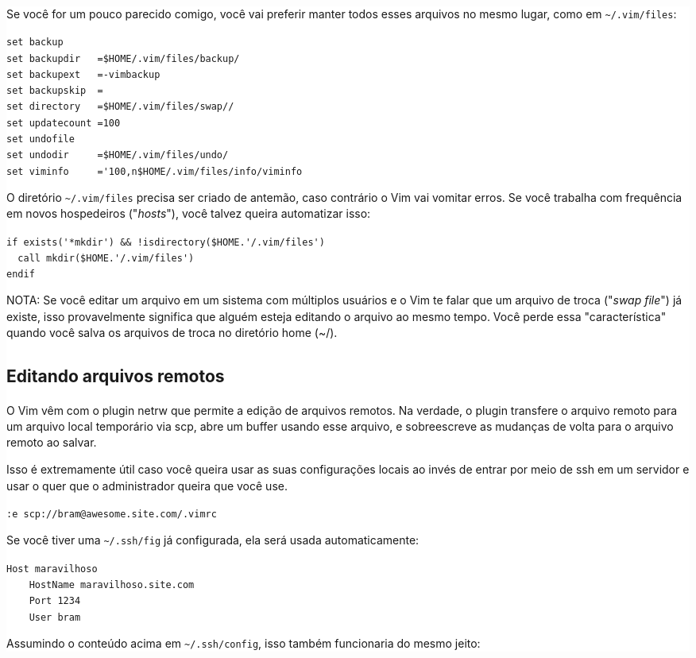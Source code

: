 Se você for um pouco parecido comigo, você vai preferir manter todos esses
arquivos no mesmo lugar, como em `~/.vim/files`:

```
set backup
set backupdir   =$HOME/.vim/files/backup/
set backupext   =-vimbackup
set backupskip  =
set directory   =$HOME/.vim/files/swap//
set updatecount =100
set undofile
set undodir     =$HOME/.vim/files/undo/
set viminfo     ='100,n$HOME/.vim/files/info/viminfo
```

O diretório `~/.vim/files` precisa ser criado de antemão, caso contrário o Vim
vai vomitar erros. Se você trabalha com frequência em novos hospedeiros
("_hosts_"), você talvez queira automatizar isso:

```vim
if exists('*mkdir') && !isdirectory($HOME.'/.vim/files')
  call mkdir($HOME.'/.vim/files')
endif
```

NOTA: Se você editar um arquivo em um sistema com múltiplos usuários e o Vim te
falar que um arquivo de troca ("_swap file_") já existe, isso provavelmente
significa que alguém esteja editando o arquivo ao mesmo tempo. Você perde essa
"característica" quando você salva os arquivos de troca no diretório home (~/).

## Editando arquivos remotos

O Vim vêm com o plugin netrw que permite a edição de arquivos remotos. Na
verdade, o plugin transfere o arquivo remoto para um arquivo local temporário
via scp, abre um buffer usando esse arquivo, e sobreescreve as mudanças de volta
para o arquivo remoto ao salvar.

Isso é extremamente útil caso você queira usar as suas configurações locais ao
invés de entrar por meio de ssh em um servidor e usar o quer que o administrador
queira que você use.

```
:e scp://bram@awesome.site.com/.vimrc
```

Se você tiver uma `~/.ssh/fig` já configurada, ela será usada automaticamente:

```
Host maravilhoso
    HostName maravilhoso.site.com
    Port 1234
    User bram
```

Assumindo o conteúdo acima em `~/.ssh/config`, isso também funcionaria do mesmo
jeito:
